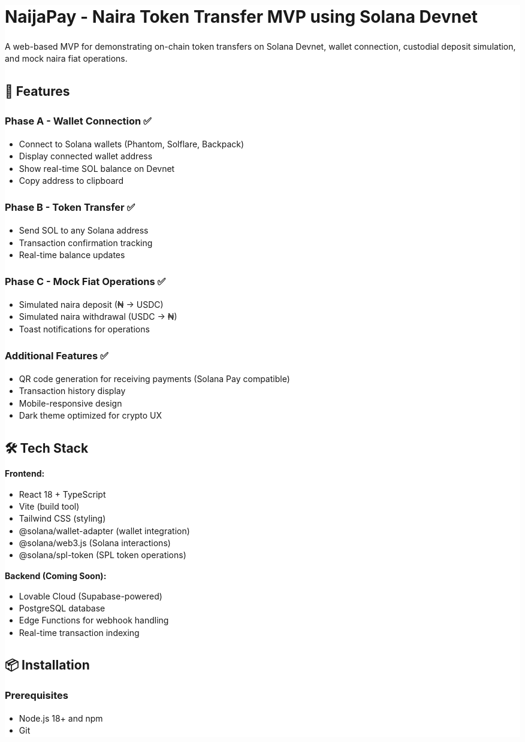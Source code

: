 # NaijaPay - Naira Token Transfer MVP using Solana Devnet

A web-based MVP for demonstrating on-chain token transfers on Solana Devnet, wallet connection, custodial deposit simulation, and mock naira fiat operations.

## 🚀 Features

### Phase A - Wallet Connection ✅
- Connect to Solana wallets (Phantom, Solflare, Backpack)
- Display connected wallet address
- Show real-time SOL balance on Devnet
- Copy address to clipboard

### Phase B - Token Transfer ✅
- Send SOL to any Solana address
- Transaction confirmation tracking
- Real-time balance updates

### Phase C - Mock Fiat Operations ✅
- Simulated naira deposit (₦ → USDC)
- Simulated naira withdrawal (USDC → ₦)
- Toast notifications for operations

### Additional Features ✅
- QR code generation for receiving payments (Solana Pay compatible)
- Transaction history display
- Mobile-responsive design
- Dark theme optimized for crypto UX

## 🛠 Tech Stack

**Frontend:**
- React 18 + TypeScript
- Vite (build tool)
- Tailwind CSS (styling)
- @solana/wallet-adapter (wallet integration)
- @solana/web3.js (Solana interactions)
- @solana/spl-token (SPL token operations)

**Backend (Coming Soon):**
- Lovable Cloud (Supabase-powered)
- PostgreSQL database
- Edge Functions for webhook handling
- Real-time transaction indexing

## 📦 Installation

### Prerequisites
- Node.js 18+ and npm
- Git

